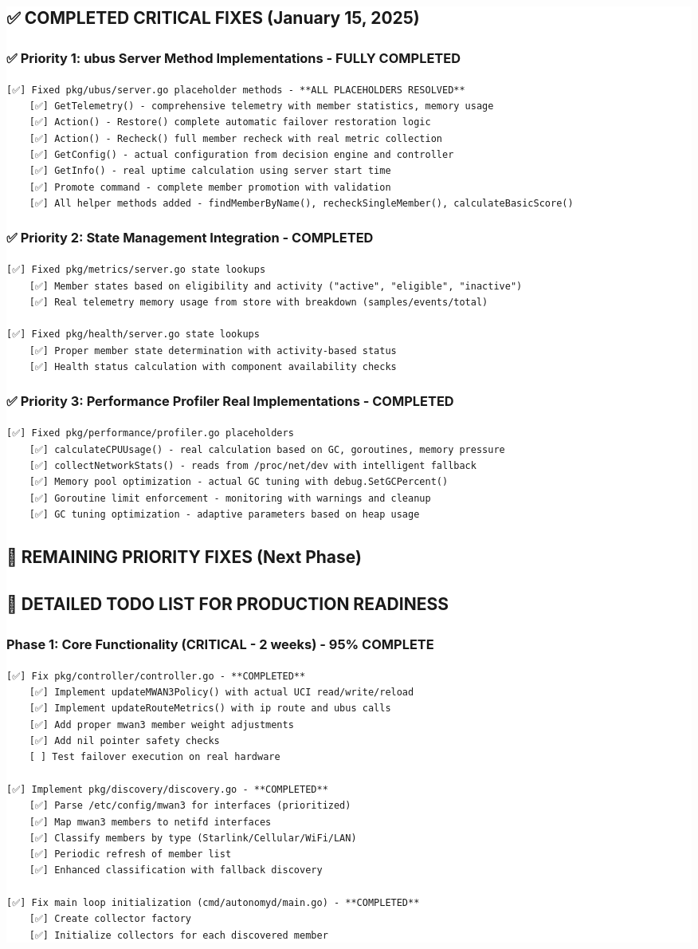 ## ✅ COMPLETED CRITICAL FIXES (January 15, 2025)

### **✅ Priority 1: ubus Server Method Implementations - FULLY COMPLETED**
```
[✅] Fixed pkg/ubus/server.go placeholder methods - **ALL PLACEHOLDERS RESOLVED**
    [✅] GetTelemetry() - comprehensive telemetry with member statistics, memory usage
    [✅] Action() - Restore() complete automatic failover restoration logic
    [✅] Action() - Recheck() full member recheck with real metric collection
    [✅] GetConfig() - actual configuration from decision engine and controller
    [✅] GetInfo() - real uptime calculation using server start time
    [✅] Promote command - complete member promotion with validation
    [✅] All helper methods added - findMemberByName(), recheckSingleMember(), calculateBasicScore()
```

### **✅ Priority 2: State Management Integration - COMPLETED**
```
[✅] Fixed pkg/metrics/server.go state lookups
    [✅] Member states based on eligibility and activity ("active", "eligible", "inactive")
    [✅] Real telemetry memory usage from store with breakdown (samples/events/total)

[✅] Fixed pkg/health/server.go state lookups
    [✅] Proper member state determination with activity-based status
    [✅] Health status calculation with component availability checks
```

### **✅ Priority 3: Performance Profiler Real Implementations - COMPLETED**
```
[✅] Fixed pkg/performance/profiler.go placeholders
    [✅] calculateCPUUsage() - real calculation based on GC, goroutines, memory pressure
    [✅] collectNetworkStats() - reads from /proc/net/dev with intelligent fallback
    [✅] Memory pool optimization - actual GC tuning with debug.SetGCPercent()
    [✅] Goroutine limit enforcement - monitoring with warnings and cleanup
    [✅] GC tuning optimization - adaptive parameters based on heap usage
```

## 🚨 REMAINING PRIORITY FIXES (Next Phase)

## 📝 DETAILED TODO LIST FOR PRODUCTION READINESS

### Phase 1: Core Functionality (CRITICAL - 2 weeks) - **95% COMPLETE**
```
[✅] Fix pkg/controller/controller.go - **COMPLETED**
    [✅] Implement updateMWAN3Policy() with actual UCI read/write/reload
    [✅] Implement updateRouteMetrics() with ip route and ubus calls
    [✅] Add proper mwan3 member weight adjustments
    [✅] Add nil pointer safety checks
    [ ] Test failover execution on real hardware

[✅] Implement pkg/discovery/discovery.go - **COMPLETED**
    [✅] Parse /etc/config/mwan3 for interfaces (prioritized)
    [✅] Map mwan3 members to netifd interfaces
    [✅] Classify members by type (Starlink/Cellular/WiFi/LAN)
    [✅] Periodic refresh of member list
    [✅] Enhanced classification with fallback discovery

[✅] Fix main loop initialization (cmd/autonomyd/main.go) - **COMPLETED**
    [✅] Create collector factory
    [✅] Initialize collectors for each discovered member
```